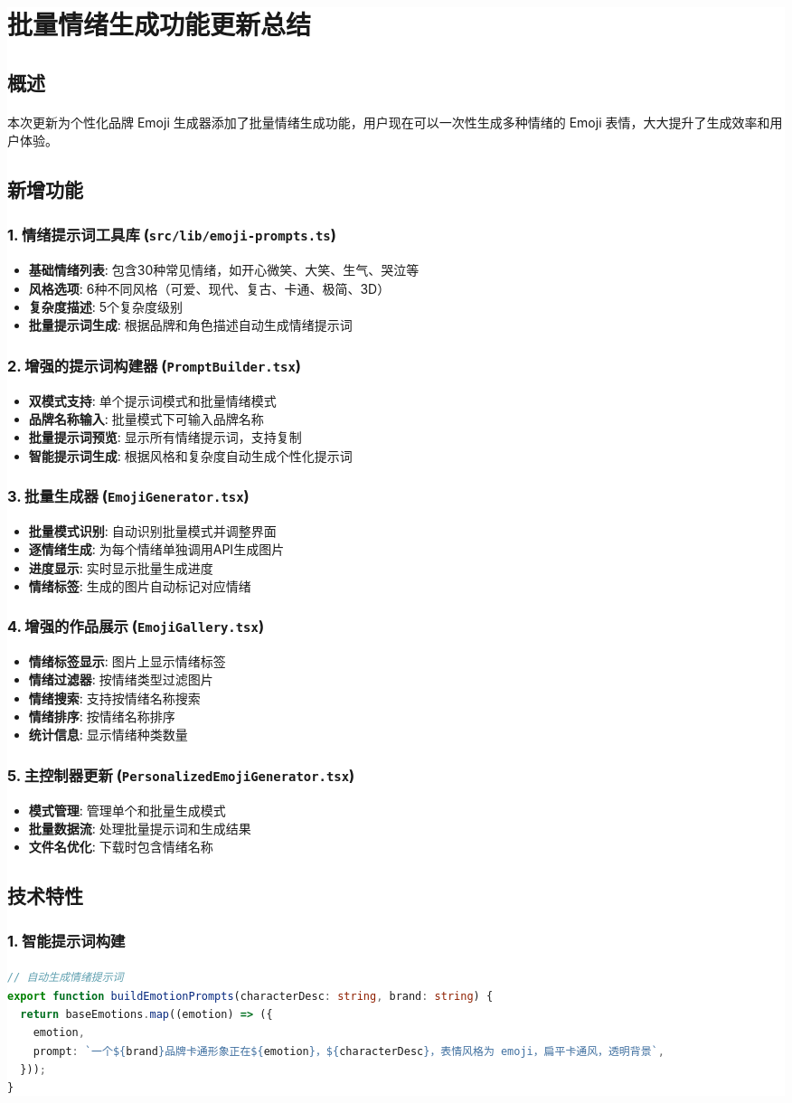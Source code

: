 # 批量情绪生成功能更新总结

## 概述

本次更新为个性化品牌 Emoji 生成器添加了批量情绪生成功能，用户现在可以一次性生成多种情绪的 Emoji 表情，大大提升了生成效率和用户体验。

## 新增功能

### 1. 情绪提示词工具库 (`src/lib/emoji-prompts.ts`)

- **基础情绪列表**: 包含30种常见情绪，如开心微笑、大笑、生气、哭泣等
- **风格选项**: 6种不同风格（可爱、现代、复古、卡通、极简、3D）
- **复杂度描述**: 5个复杂度级别
- **批量提示词生成**: 根据品牌和角色描述自动生成情绪提示词

### 2. 增强的提示词构建器 (`PromptBuilder.tsx`)

- **双模式支持**: 单个提示词模式和批量情绪模式
- **品牌名称输入**: 批量模式下可输入品牌名称
- **批量提示词预览**: 显示所有情绪提示词，支持复制
- **智能提示词生成**: 根据风格和复杂度自动生成个性化提示词

### 3. 批量生成器 (`EmojiGenerator.tsx`)

- **批量模式识别**: 自动识别批量模式并调整界面
- **逐情绪生成**: 为每个情绪单独调用API生成图片
- **进度显示**: 实时显示批量生成进度
- **情绪标签**: 生成的图片自动标记对应情绪

### 4. 增强的作品展示 (`EmojiGallery.tsx`)

- **情绪标签显示**: 图片上显示情绪标签
- **情绪过滤器**: 按情绪类型过滤图片
- **情绪搜索**: 支持按情绪名称搜索
- **情绪排序**: 按情绪名称排序
- **统计信息**: 显示情绪种类数量

### 5. 主控制器更新 (`PersonalizedEmojiGenerator.tsx`)

- **模式管理**: 管理单个和批量生成模式
- **批量数据流**: 处理批量提示词和生成结果
- **文件名优化**: 下载时包含情绪名称

## 技术特性

### 1. 智能提示词构建

```typescript
// 自动生成情绪提示词
export function buildEmotionPrompts(characterDesc: string, brand: string) {
  return baseEmotions.map((emotion) => ({
    emotion,
    prompt: `一个${brand}品牌卡通形象正在${emotion}，${characterDesc}，表情风格为 emoji，扁平卡通风，透明背景`,
  }));
}
```
